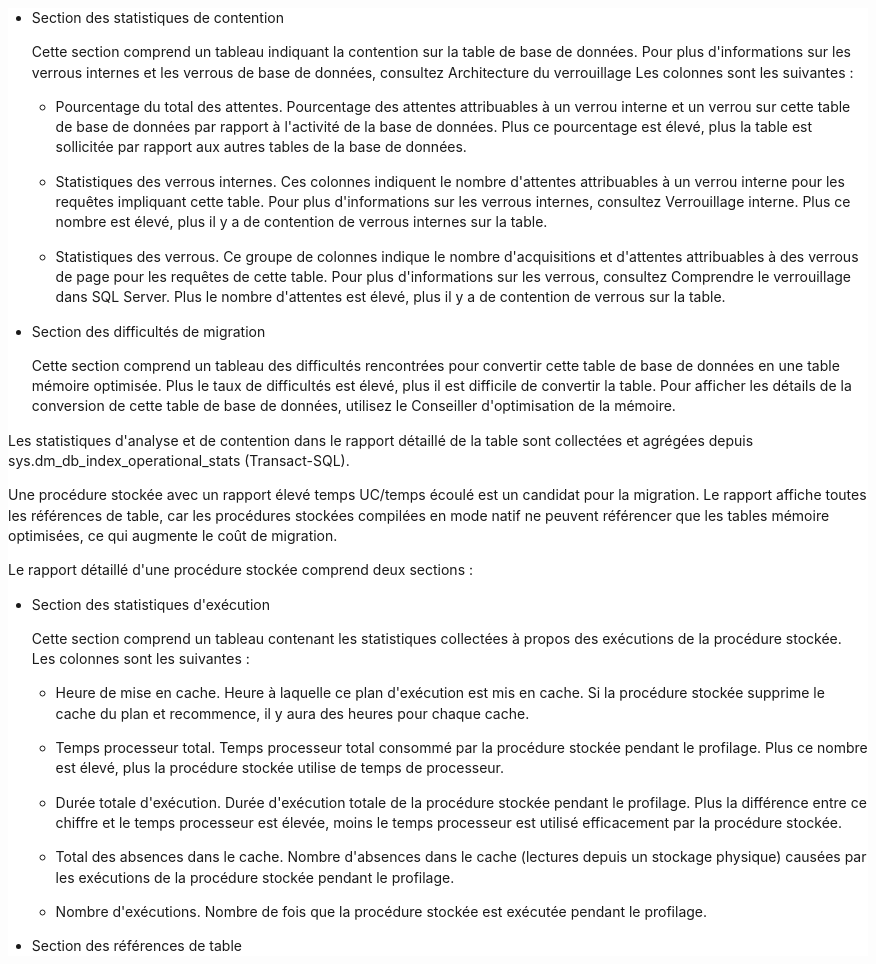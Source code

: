 -   Section des statistiques de contention  
  
     Cette section comprend un tableau indiquant la contention sur la table de base de données. Pour plus d'informations sur les verrous internes et les verrous de base de données, consultez Architecture du verrouillage Les colonnes sont les suivantes :  
  
    -   Pourcentage du total des attentes. Pourcentage des attentes attribuables à un verrou interne et un verrou sur cette table de base de données par rapport à l'activité de la base de données. Plus ce pourcentage est élevé, plus la table est sollicitée par rapport aux autres tables de la base de données.  
  
    -   Statistiques des verrous internes. Ces colonnes indiquent le nombre d'attentes attribuables à un verrou interne pour les requêtes impliquant cette table. Pour plus d'informations sur les verrous internes, consultez Verrouillage interne. Plus ce nombre est élevé, plus il y a de contention de verrous internes sur la table.  
  
    -   Statistiques des verrous. Ce groupe de colonnes indique le nombre d'acquisitions et d'attentes attribuables à des verrous de page pour les requêtes de cette table. Pour plus d'informations sur les verrous, consultez Comprendre le verrouillage dans SQL Server. Plus le nombre d'attentes est élevé, plus il y a de contention de verrous sur la table.  
  
-   Section des difficultés de migration  
  
     Cette section comprend un tableau des difficultés rencontrées pour convertir cette table de base de données en une table mémoire optimisée. Plus le taux de difficultés est élevé, plus il est difficile de convertir la table. Pour afficher les détails de la conversion de cette table de base de données, utilisez le Conseiller d'optimisation de la mémoire.  
  
 Les statistiques d'analyse et de contention dans le rapport détaillé de la table sont collectées et agrégées depuis sys.dm_db_index_operational_stats (Transact-SQL).  
  
 Une procédure stockée avec un rapport élevé temps UC/temps écoulé est un candidat pour la migration. Le rapport affiche toutes les références de table, car les procédures stockées compilées en mode natif ne peuvent référencer que les tables mémoire optimisées, ce qui augmente le coût de migration.  
  
 Le rapport détaillé d'une procédure stockée comprend deux sections :  
  
-   Section des statistiques d'exécution  
  
     Cette section comprend un tableau contenant les statistiques collectées à propos des exécutions de la procédure stockée. Les colonnes sont les suivantes :  
  
    -   Heure de mise en cache. Heure à laquelle ce plan d'exécution est mis en cache. Si la procédure stockée supprime le cache du plan et recommence, il y aura des heures pour chaque cache.  
  
    -   Temps processeur total. Temps processeur total consommé par la procédure stockée pendant le profilage. Plus ce nombre est élevé, plus la procédure stockée utilise de temps de processeur.  
  
    -   Durée totale d'exécution. Durée d'exécution totale de la procédure stockée pendant le profilage. Plus la différence entre ce chiffre et le temps processeur est élevée, moins le temps processeur est utilisé efficacement par la procédure stockée.  
  
    -   Total des absences dans le cache. Nombre d'absences dans le cache (lectures depuis un stockage physique) causées par les exécutions de la procédure stockée pendant le profilage.  
  
    -   Nombre d'exécutions. Nombre de fois que la procédure stockée est exécutée pendant le profilage.  
  
-   Section des références de table  
  